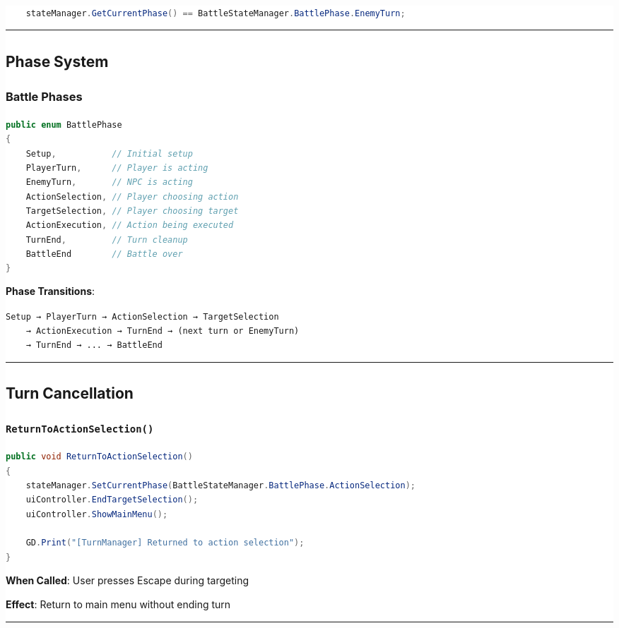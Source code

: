 ```csharp
    stateManager.GetCurrentPhase() == BattleStateManager.BattlePhase.EnemyTurn;
```

---

## Phase System

### Battle Phases

```csharp
public enum BattlePhase
{
    Setup,           // Initial setup
    PlayerTurn,      // Player is acting
    EnemyTurn,       // NPC is acting
    ActionSelection, // Player choosing action
    TargetSelection, // Player choosing target
    ActionExecution, // Action being executed
    TurnEnd,         // Turn cleanup
    BattleEnd        // Battle over
}
```

**Phase Transitions**:
```
Setup → PlayerTurn → ActionSelection → TargetSelection 
    → ActionExecution → TurnEnd → (next turn or EnemyTurn)
    → TurnEnd → ... → BattleEnd
```

---

## Turn Cancellation

### `ReturnToActionSelection()`

```csharp
public void ReturnToActionSelection()
{
    stateManager.SetCurrentPhase(BattleStateManager.BattlePhase.ActionSelection);
    uiController.EndTargetSelection();
    uiController.ShowMainMenu();
    
    GD.Print("[TurnManager] Returned to action selection");
}
```

**When Called**: User presses Escape during targeting

**Effect**: Return to main menu without ending turn

---
